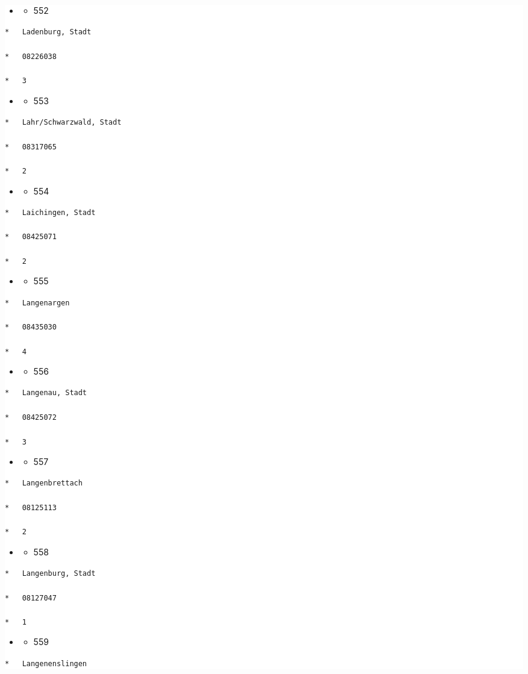 
*    *   552

    *   Ladenburg, Stadt

    *   08226038

    *   3


*    *   553

    *   Lahr/Schwarzwald, Stadt

    *   08317065

    *   2


*    *   554

    *   Laichingen, Stadt

    *   08425071

    *   2


*    *   555

    *   Langenargen

    *   08435030

    *   4


*    *   556

    *   Langenau, Stadt

    *   08425072

    *   3


*    *   557

    *   Langenbrettach

    *   08125113

    *   2


*    *   558

    *   Langenburg, Stadt

    *   08127047

    *   1


*    *   559

    *   Langenenslingen
